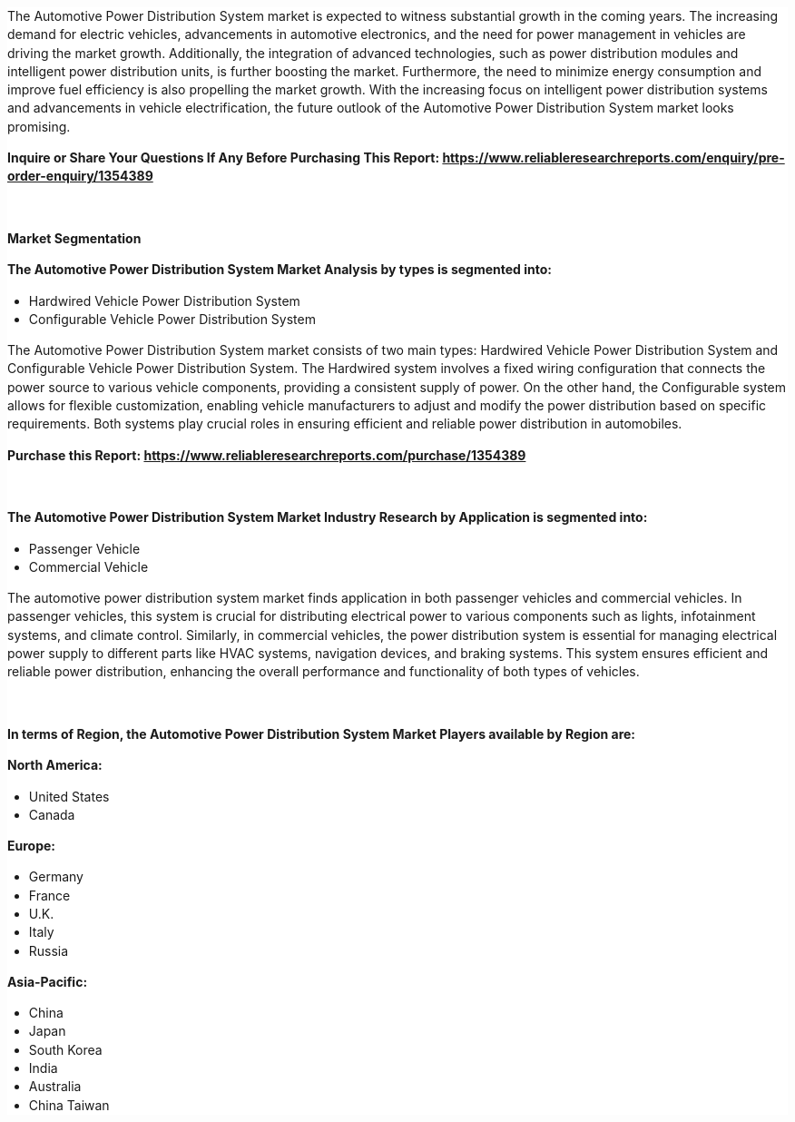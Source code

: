 <p><p>The Automotive Power Distribution System market is expected to witness substantial growth in the coming years. The increasing demand for electric vehicles, advancements in automotive electronics, and the need for power management in vehicles are driving the market growth. Additionally, the integration of advanced technologies, such as power distribution modules and intelligent power distribution units, is further boosting the market. Furthermore, the need to minimize energy consumption and improve fuel efficiency is also propelling the market growth. With the increasing focus on intelligent power distribution systems and advancements in vehicle electrification, the future outlook of the Automotive Power Distribution System market looks promising.</p></p>
<p><strong>Inquire or Share Your Questions If Any Before Purchasing This Report: <a href="https://www.reliableresearchreports.com/enquiry/pre-order-enquiry/1354389">https://www.reliableresearchreports.com/enquiry/pre-order-enquiry/1354389</a></strong></p>
<p>&nbsp;</p>
<p><strong>Market Segmentation</strong></p>
<p><strong>The Automotive Power Distribution System Market Analysis by types is segmented into:</strong></p>
<p><ul><li>Hardwired Vehicle Power Distribution System</li><li>Configurable Vehicle Power Distribution System</li></ul></p>
<p><p>The Automotive Power Distribution System market consists of two main types: Hardwired Vehicle Power Distribution System and Configurable Vehicle Power Distribution System. The Hardwired system involves a fixed wiring configuration that connects the power source to various vehicle components, providing a consistent supply of power. On the other hand, the Configurable system allows for flexible customization, enabling vehicle manufacturers to adjust and modify the power distribution based on specific requirements. Both systems play crucial roles in ensuring efficient and reliable power distribution in automobiles.</p></p>
<p><strong>Purchase this Report:&nbsp;<a href="https://www.reliableresearchreports.com/purchase/1354389">https://www.reliableresearchreports.com/purchase/1354389</a></strong></p>
<p>&nbsp;</p>
<p><strong>The Automotive Power Distribution System Market Industry Research by Application is segmented into:</strong></p>
<p><ul><li>Passenger Vehicle</li><li>Commercial Vehicle</li></ul></p>
<p><p>The automotive power distribution system market finds application in both passenger vehicles and commercial vehicles. In passenger vehicles, this system is crucial for distributing electrical power to various components such as lights, infotainment systems, and climate control. Similarly, in commercial vehicles, the power distribution system is essential for managing electrical power supply to different parts like HVAC systems, navigation devices, and braking systems. This system ensures efficient and reliable power distribution, enhancing the overall performance and functionality of both types of vehicles.</p></p>
<p>&nbsp;</p>
<p><strong>In terms of Region, the Automotive Power Distribution System Market Players available by Region are:</strong></p>
<p>
    <p> <strong> North America: </strong>
        <ul>
            <li>United States</li>
            <li>Canada</li>
        </ul>
        </p> 
    <p> <strong> Europe: </strong>
        <ul>
            <li>Germany</li>
            <li>France</li>
            <li>U.K.</li>
            <li>Italy</li>
            <li>Russia</li>
        </ul>
        </p> 
    <p> <strong> Asia-Pacific: </strong>
        <ul>
            <li>China</li>
            <li>Japan</li>
            <li>South Korea</li>
            <li>India</li>
            <li>Australia</li>
            <li>China Taiwan</li>